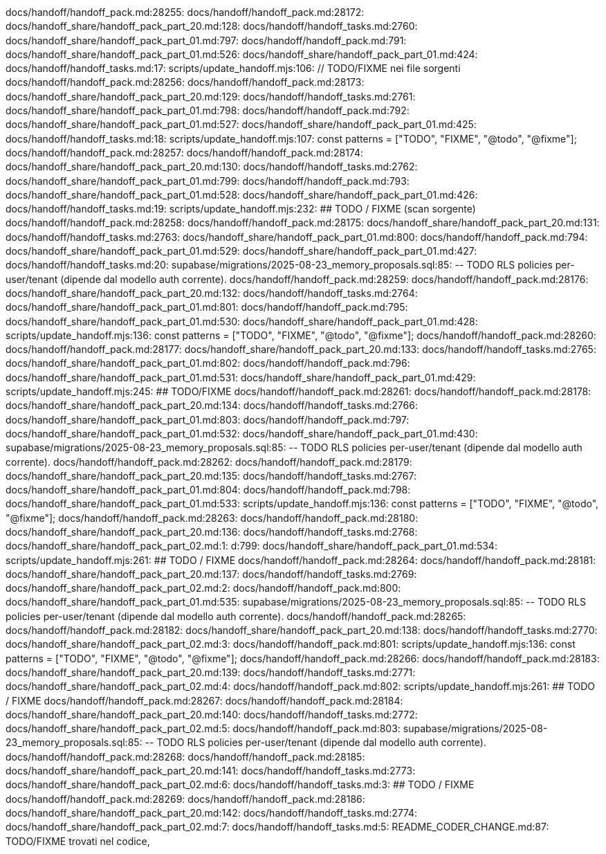 docs/handoff/handoff_pack.md:28255: docs/handoff/handoff_pack.md:28172: docs/handoff_share/handoff_pack_part_20.md:128: docs/handoff/handoff_tasks.md:2760: docs/handoff_share/handoff_pack_part_01.md:797: docs/handoff/handoff_pack.md:791: docs/handoff_share/handoff_pack_part_01.md:526: docs/handoff_share/handoff_pack_part_01.md:424: docs/handoff/handoff_tasks.md:17: scripts/update_handoff.mjs:106: // TODO/FIXME nei file sorgenti
docs/handoff/handoff_pack.md:28256: docs/handoff/handoff_pack.md:28173: docs/handoff_share/handoff_pack_part_20.md:129: docs/handoff/handoff_tasks.md:2761: docs/handoff_share/handoff_pack_part_01.md:798: docs/handoff/handoff_pack.md:792: docs/handoff_share/handoff_pack_part_01.md:527: docs/handoff_share/handoff_pack_part_01.md:425: docs/handoff/handoff_tasks.md:18: scripts/update_handoff.mjs:107: const patterns = ["TODO", "FIXME", "@todo", "@fixme"];
docs/handoff/handoff_pack.md:28257: docs/handoff/handoff_pack.md:28174: docs/handoff_share/handoff_pack_part_20.md:130: docs/handoff/handoff_tasks.md:2762: docs/handoff_share/handoff_pack_part_01.md:799: docs/handoff/handoff_pack.md:793: docs/handoff_share/handoff_pack_part_01.md:528: docs/handoff_share/handoff_pack_part_01.md:426: docs/handoff/handoff_tasks.md:19: scripts/update_handoff.mjs:232: ## TODO / FIXME (scan sorgente)
docs/handoff/handoff_pack.md:28258: docs/handoff/handoff_pack.md:28175: docs/handoff_share/handoff_pack_part_20.md:131: docs/handoff/handoff_tasks.md:2763: docs/handoff_share/handoff_pack_part_01.md:800: docs/handoff/handoff_pack.md:794: docs/handoff_share/handoff_pack_part_01.md:529: docs/handoff_share/handoff_pack_part_01.md:427: docs/handoff/handoff_tasks.md:20: supabase/migrations/2025-08-23_memory_proposals.sql:85: -- TODO RLS policies per-user/tenant (dipende dal modello auth corrente).
docs/handoff/handoff_pack.md:28259: docs/handoff/handoff_pack.md:28176: docs/handoff_share/handoff_pack_part_20.md:132: docs/handoff/handoff_tasks.md:2764: docs/handoff_share/handoff_pack_part_01.md:801: docs/handoff/handoff_pack.md:795: docs/handoff_share/handoff_pack_part_01.md:530: docs/handoff_share/handoff_pack_part_01.md:428: scripts/update_handoff.mjs:136: const patterns = ["TODO", "FIXME", "@todo", "@fixme"];
docs/handoff/handoff_pack.md:28260: docs/handoff/handoff_pack.md:28177: docs/handoff_share/handoff_pack_part_20.md:133: docs/handoff/handoff_tasks.md:2765: docs/handoff_share/handoff_pack_part_01.md:802: docs/handoff/handoff_pack.md:796: docs/handoff_share/handoff_pack_part_01.md:531: docs/handoff_share/handoff_pack_part_01.md:429: scripts/update_handoff.mjs:245: ## TODO/FIXME
docs/handoff/handoff_pack.md:28261: docs/handoff/handoff_pack.md:28178: docs/handoff_share/handoff_pack_part_20.md:134: docs/handoff/handoff_tasks.md:2766: docs/handoff_share/handoff_pack_part_01.md:803: docs/handoff/handoff_pack.md:797: docs/handoff_share/handoff_pack_part_01.md:532: docs/handoff_share/handoff_pack_part_01.md:430: supabase/migrations/2025-08-23_memory_proposals.sql:85: -- TODO RLS policies per-user/tenant (dipende dal modello auth corrente).
docs/handoff/handoff_pack.md:28262: docs/handoff/handoff_pack.md:28179: docs/handoff_share/handoff_pack_part_20.md:135: docs/handoff/handoff_tasks.md:2767: docs/handoff_share/handoff_pack_part_01.md:804: docs/handoff/handoff_pack.md:798: docs/handoff_share/handoff_pack_part_01.md:533: scripts/update_handoff.mjs:136: const patterns = ["TODO", "FIXME", "@todo", "@fixme"];
docs/handoff/handoff_pack.md:28263: docs/handoff/handoff_pack.md:28180: docs/handoff_share/handoff_pack_part_20.md:136: docs/handoff/handoff_tasks.md:2768: docs/handoff_share/handoff_pack_part_02.md:1: d:799: docs/handoff_share/handoff_pack_part_01.md:534: scripts/update_handoff.mjs:261: ## TODO / FIXME
docs/handoff/handoff_pack.md:28264: docs/handoff/handoff_pack.md:28181: docs/handoff_share/handoff_pack_part_20.md:137: docs/handoff/handoff_tasks.md:2769: docs/handoff_share/handoff_pack_part_02.md:2: docs/handoff/handoff_pack.md:800: docs/handoff_share/handoff_pack_part_01.md:535: supabase/migrations/2025-08-23_memory_proposals.sql:85: -- TODO RLS policies per-user/tenant (dipende dal modello auth corrente).
docs/handoff/handoff_pack.md:28265: docs/handoff/handoff_pack.md:28182: docs/handoff_share/handoff_pack_part_20.md:138: docs/handoff/handoff_tasks.md:2770: docs/handoff_share/handoff_pack_part_02.md:3: docs/handoff/handoff_pack.md:801: scripts/update_handoff.mjs:136: const patterns = ["TODO", "FIXME", "@todo", "@fixme"];
docs/handoff/handoff_pack.md:28266: docs/handoff/handoff_pack.md:28183: docs/handoff_share/handoff_pack_part_20.md:139: docs/handoff/handoff_tasks.md:2771: docs/handoff_share/handoff_pack_part_02.md:4: docs/handoff/handoff_pack.md:802: scripts/update_handoff.mjs:261: ## TODO / FIXME
docs/handoff/handoff_pack.md:28267: docs/handoff/handoff_pack.md:28184: docs/handoff_share/handoff_pack_part_20.md:140: docs/handoff/handoff_tasks.md:2772: docs/handoff_share/handoff_pack_part_02.md:5: docs/handoff/handoff_pack.md:803: supabase/migrations/2025-08-23_memory_proposals.sql:85: -- TODO RLS policies per-user/tenant (dipende dal modello auth corrente).
docs/handoff/handoff_pack.md:28268: docs/handoff/handoff_pack.md:28185: docs/handoff_share/handoff_pack_part_20.md:141: docs/handoff/handoff_tasks.md:2773: docs/handoff_share/handoff_pack_part_02.md:6: docs/handoff/handoff_tasks.md:3: ## TODO / FIXME
docs/handoff/handoff_pack.md:28269: docs/handoff/handoff_pack.md:28186: docs/handoff_share/handoff_pack_part_20.md:142: docs/handoff/handoff_tasks.md:2774: docs/handoff_share/handoff_pack_part_02.md:7: docs/handoff/handoff_tasks.md:5: README_CODER_CHANGE.md:87: TODO/FIXME trovati nel codice,